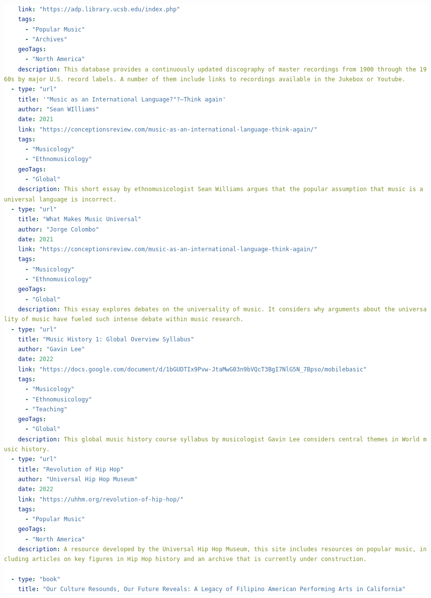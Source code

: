 ```yaml
    link: "https://adp.library.ucsb.edu/index.php"
    tags:
      - "Popular Music"
      - "Archives"
    geoTags:
      - "North America"
    description: This database provides a continuously updated discography of master recordings from 1900 through the 1960s by major U.S. record labels. A number of them include links to recordings available in the Jukebox or Youtube.
  - type: "url"
    title: '"Music as an International Language?"?—Think again'
    author: "Sean WIlliams"
    date: 2021
    link: "https://conceptionsreview.com/music-as-an-international-language-think-again/"
    tags:
      - "Musicology"
      - "Ethnomusicology"
    geoTags:
      - "Global"
    description: This short essay by ethnomusicologist Sean Williams argues that the popular assumption that music is a universal language is incorrect.
  - type: "url"
    title: "What Makes Music Universal"
    author: "Jorge Colombo"
    date: 2021
    link: "https://conceptionsreview.com/music-as-an-international-language-think-again/"
    tags:
      - "Musicology"
      - "Ethnomusicology"
    geoTags:
      - "Global"
    description: This essay explores debates on the universality of music. It considers why arguments about the universality of music have fueled such intense debate within music research.
  - type: "url"
    title: "Music History 1: Global Overview Syllabus"
    author: "Gavin Lee"
    date: 2022
    link: "https://docs.google.com/document/d/1bGUDTIx9Pvw-JtaMwG03n9bVQcT3BgI7NlG5N_7Bpso/mobilebasic"
    tags:
      - "Musicology"
      - "Ethnomusicology"
      - "Teaching"
    geoTags:
      - "Global"
    description: This global music history course syllabus by musicologist Gavin Lee considers central themes in World music history.
  - type: "url"
    title: "Revolution of Hip Hop"
    author: "Universal Hip Hop Museum"
    date: 2022
    link: "https://uhhm.org/revolution-of-hip-hop/"
    tags:
      - "Popular Music"
    geoTags:
      - "North America"
    description: A resource developed by the Universal Hip Hop Museum, this site includes resources on popular music, including articles on key figures in Hip Hop history and an archive that is currently under construction.

  - type: "book"
    title: "Our Culture Resounds, Our Future Reveals: A Legacy of Filipino American Performing Arts in California"
```
